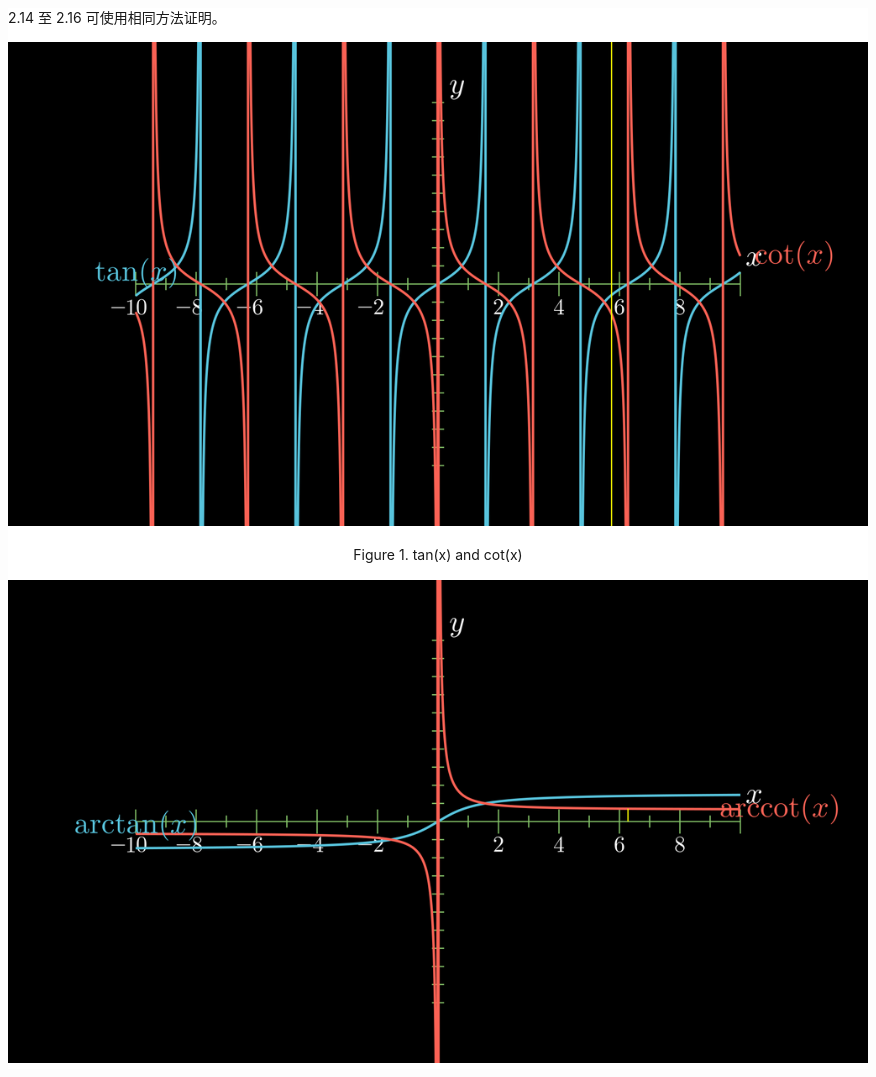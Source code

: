 $2.14$ 至 $2.16$ 可使用相同方法证明。

![tanxAndcotx](../../img/考研笔记/高等数学/第二章_导数与微分/1.tanxAndCotx.png)

$$
\text{Figure 1. tan(x) and cot(x)}
$$

![arctan](../../img/考研笔记/高等数学/第二章_导数与微分/2.arctan.png)
